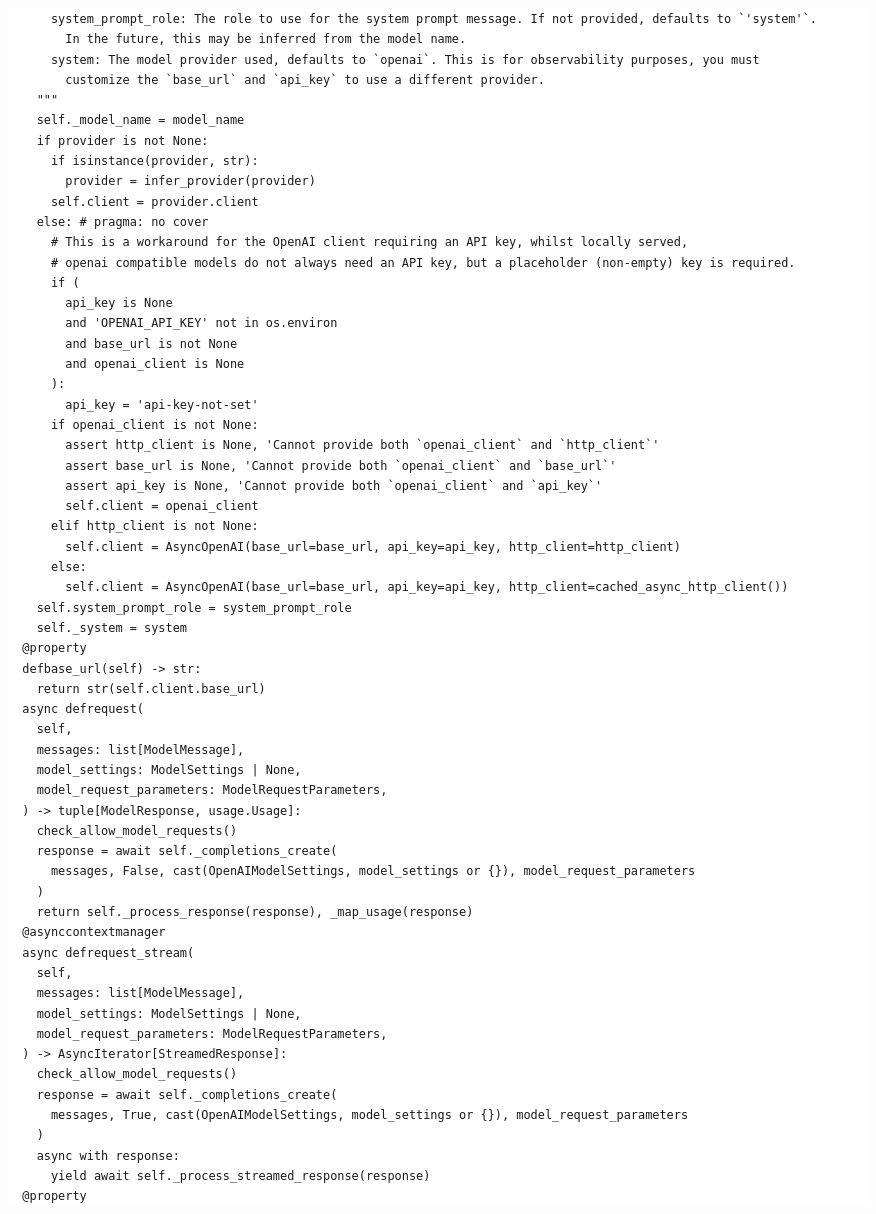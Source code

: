 ```
      system_prompt_role: The role to use for the system prompt message. If not provided, defaults to `'system'`.
        In the future, this may be inferred from the model name.
      system: The model provider used, defaults to `openai`. This is for observability purposes, you must
        customize the `base_url` and `api_key` to use a different provider.
    """
    self._model_name = model_name
    if provider is not None:
      if isinstance(provider, str):
        provider = infer_provider(provider)
      self.client = provider.client
    else: # pragma: no cover
      # This is a workaround for the OpenAI client requiring an API key, whilst locally served,
      # openai compatible models do not always need an API key, but a placeholder (non-empty) key is required.
      if (
        api_key is None
        and 'OPENAI_API_KEY' not in os.environ
        and base_url is not None
        and openai_client is None
      ):
        api_key = 'api-key-not-set'
      if openai_client is not None:
        assert http_client is None, 'Cannot provide both `openai_client` and `http_client`'
        assert base_url is None, 'Cannot provide both `openai_client` and `base_url`'
        assert api_key is None, 'Cannot provide both `openai_client` and `api_key`'
        self.client = openai_client
      elif http_client is not None:
        self.client = AsyncOpenAI(base_url=base_url, api_key=api_key, http_client=http_client)
      else:
        self.client = AsyncOpenAI(base_url=base_url, api_key=api_key, http_client=cached_async_http_client())
    self.system_prompt_role = system_prompt_role
    self._system = system
  @property
  defbase_url(self) -> str:
    return str(self.client.base_url)
  async defrequest(
    self,
    messages: list[ModelMessage],
    model_settings: ModelSettings | None,
    model_request_parameters: ModelRequestParameters,
  ) -> tuple[ModelResponse, usage.Usage]:
    check_allow_model_requests()
    response = await self._completions_create(
      messages, False, cast(OpenAIModelSettings, model_settings or {}), model_request_parameters
    )
    return self._process_response(response), _map_usage(response)
  @asynccontextmanager
  async defrequest_stream(
    self,
    messages: list[ModelMessage],
    model_settings: ModelSettings | None,
    model_request_parameters: ModelRequestParameters,
  ) -> AsyncIterator[StreamedResponse]:
    check_allow_model_requests()
    response = await self._completions_create(
      messages, True, cast(OpenAIModelSettings, model_settings or {}), model_request_parameters
    )
    async with response:
      yield await self._process_streamed_response(response)
  @property
```